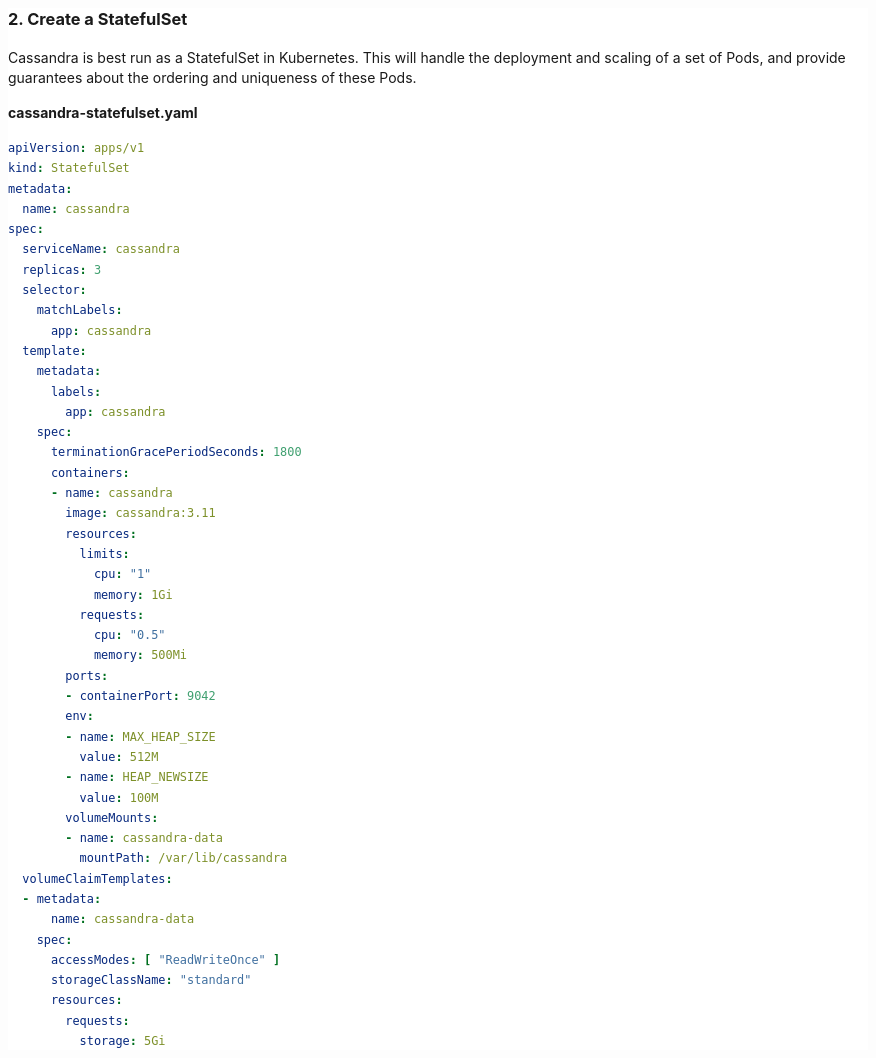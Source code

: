 ### 2. Create a StatefulSet
Cassandra is best run as a StatefulSet in Kubernetes. This will handle the deployment and scaling of a set of Pods, and provide guarantees about the ordering and uniqueness of these Pods.

**cassandra-statefulset.yaml**
```yaml
apiVersion: apps/v1
kind: StatefulSet
metadata:
  name: cassandra
spec:
  serviceName: cassandra
  replicas: 3
  selector:
    matchLabels:
      app: cassandra
  template:
    metadata:
      labels:
        app: cassandra
    spec:
      terminationGracePeriodSeconds: 1800
      containers:
      - name: cassandra
        image: cassandra:3.11
        resources:
          limits:
            cpu: "1"
            memory: 1Gi
          requests:
            cpu: "0.5"
            memory: 500Mi
        ports:
        - containerPort: 9042
        env:
        - name: MAX_HEAP_SIZE
          value: 512M
        - name: HEAP_NEWSIZE
          value: 100M
        volumeMounts:
        - name: cassandra-data
          mountPath: /var/lib/cassandra
  volumeClaimTemplates:
  - metadata:
      name: cassandra-data
    spec:
      accessModes: [ "ReadWriteOnce" ]
      storageClassName: "standard"
      resources:
        requests:
          storage: 5Gi
```

